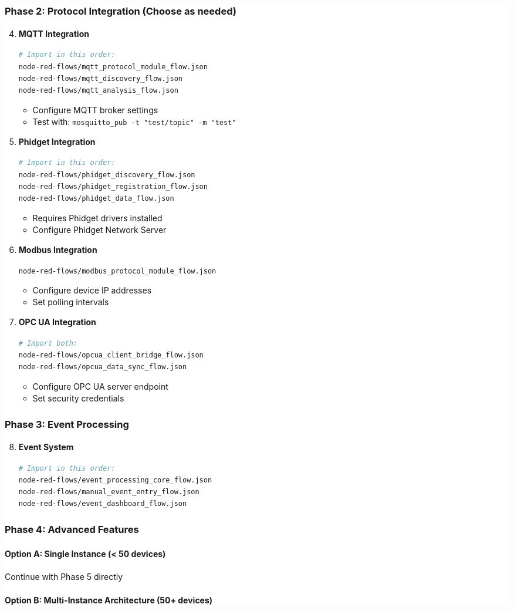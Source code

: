 ### Phase 2: Protocol Integration (Choose as needed)

4. **MQTT Integration**
   ```bash
   # Import in this order:
   node-red-flows/mqtt_protocol_module_flow.json
   node-red-flows/mqtt_discovery_flow.json
   node-red-flows/mqtt_analysis_flow.json
   ```
   - Configure MQTT broker settings
   - Test with: `mosquitto_pub -t "test/topic" -m "test"`

5. **Phidget Integration**
   ```bash
   # Import in this order:
   node-red-flows/phidget_discovery_flow.json
   node-red-flows/phidget_registration_flow.json
   node-red-flows/phidget_data_flow.json
   ```
   - Requires Phidget drivers installed
   - Configure Phidget Network Server

6. **Modbus Integration**
   ```
   node-red-flows/modbus_protocol_module_flow.json
   ```
   - Configure device IP addresses
   - Set polling intervals

7. **OPC UA Integration**
   ```bash
   # Import both:
   node-red-flows/opcua_client_bridge_flow.json
   node-red-flows/opcua_data_sync_flow.json
   ```
   - Configure OPC UA server endpoint
   - Set security credentials

### Phase 3: Event Processing

8. **Event System**
   ```bash
   # Import in this order:
   node-red-flows/event_processing_core_flow.json
   node-red-flows/manual_event_entry_flow.json
   node-red-flows/event_dashboard_flow.json
   ```

### Phase 4: Advanced Features

#### Option A: Single Instance (< 50 devices)
Continue with Phase 5 directly

#### Option B: Multi-Instance Architecture (50+ devices)
